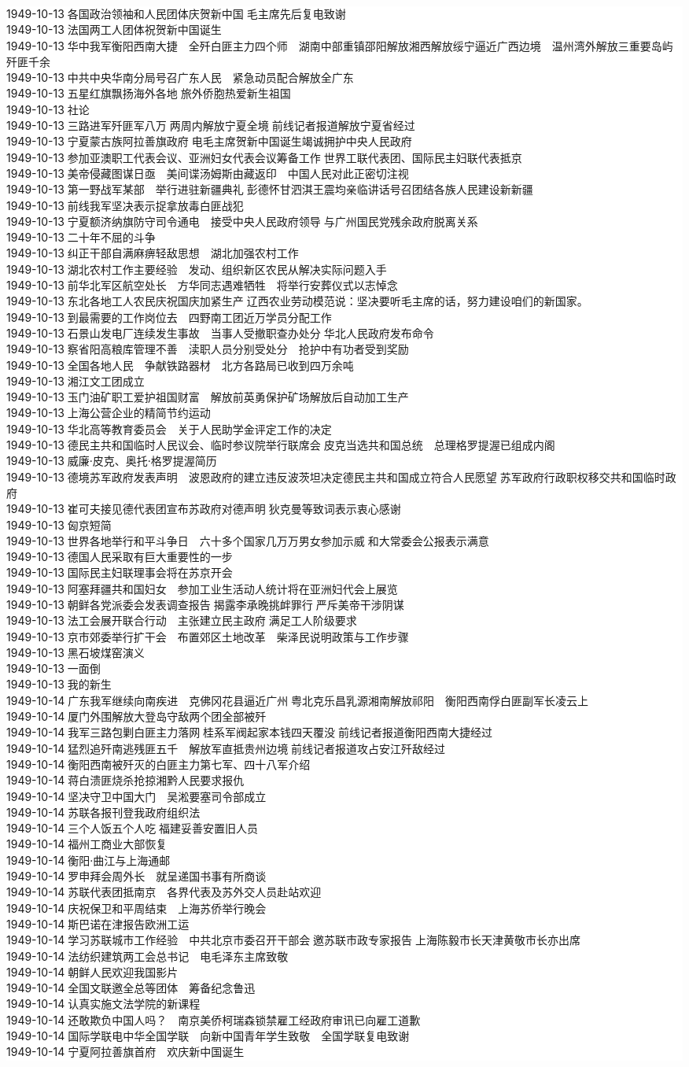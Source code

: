 1949-10-13 各国政治领袖和人民团体庆贺新中国  毛主席先后复电致谢  
1949-10-13 法国两工人团体祝贺新中国诞生  
1949-10-13 华中我军衡阳西南大捷　全歼白匪主力四个师　湖南中部重镇邵阳解放湘西解放绥宁逼近广西边境　温州湾外解放三重要岛屿歼匪千余  
1949-10-13 中共中央华南分局号召广东人民　紧急动员配合解放全广东  
1949-10-13 五星红旗飘扬海外各地  旅外侨胞热爱新生祖国  
1949-10-13 社论  
1949-10-13 三路进军歼匪军八万  两周内解放宁夏全境  前线记者报道解放宁夏省经过  
1949-10-13 宁夏蒙古族阿拉善旗政府  电毛主席贺新中国诞生竭诚拥护中央人民政府  
1949-10-13 参加亚澳职工代表会议、亚洲妇女代表会议筹备工作  世界工联代表团、国际民主妇联代表抵京  
1949-10-13 美帝侵藏图谋日亟　美间谍汤姆斯由藏返印　中国人民对此正密切注视  
1949-10-13 第一野战军某部　举行进驻新疆典礼  彭德怀甘泗淇王震均亲临讲话号召团结各族人民建设新新疆  
1949-10-13 前线我军坚决表示捉拿放毒白匪战犯  
1949-10-13 宁夏额济纳旗防守司令通电　接受中央人民政府领导  与广州国民党残余政府脱离关系  
1949-10-13 二十年不屈的斗争  
1949-10-13 纠正干部自满麻痹轻敌思想　湖北加强农村工作  
1949-10-13 湖北农村工作主要经验　发动、组织新区农民从解决实际问题入手  
1949-10-13 前华北军区航空处长　方华同志遇难牺牲　将举行安葬仪式以志悼念  
1949-10-13 东北各地工人农民庆祝国庆加紧生产  辽西农业劳动模范说：坚决要听毛主席的话，努力建设咱们的新国家。  
1949-10-13 到最需要的工作岗位去　四野南工团近万学员分配工作  
1949-10-13 石景山发电厂连续发生事故　当事人受撤职查办处分  华北人民政府发布命令  
1949-10-13 察省阳高粮库管理不善　渎职人员分别受处分　抢护中有功者受到奖励  
1949-10-13 全国各地人民　争献铁路器材　北方各路局已收到四万余吨  
1949-10-13 湘江文工团成立  
1949-10-13 玉门油矿职工爱护祖国财富　解放前英勇保护矿场解放后自动加工生产  
1949-10-13 上海公营企业的精简节约运动  
1949-10-13 华北高等教育委员会　关于人民助学金评定工作的决定  
1949-10-13 德民主共和国临时人民议会、临时参议院举行联席会  皮克当选共和国总统　总理格罗提渥已组成内阁  
1949-10-13 威廉·皮克、奥托·格罗提渥简历  
1949-10-13 德境苏军政府发表声明　波恩政府的建立违反波茨坦决定德民主共和国成立符合人民愿望  苏军政府行政职权移交共和国临时政府  
1949-10-13 崔可夫接见德代表团宣布苏政府对德声明  狄克曼等致词表示衷心感谢  
1949-10-13 匈京短简  
1949-10-13 世界各地举行和平斗争日　六十多个国家几万万男女参加示威  和大常委会公报表示满意  
1949-10-13 德国人民采取有巨大重要性的一步  
1949-10-13 国际民主妇联理事会将在苏京开会  
1949-10-13 阿塞拜疆共和国妇女　参加工业生活动人统计将在亚洲妇代会上展览  
1949-10-13 朝鲜各党派委会发表调查报告  揭露李承晚挑衅罪行  严斥美帝干涉阴谋  
1949-10-13 法工会展开联合行动　主张建立民主政府  满足工人阶级要求  
1949-10-13 京市郊委举行扩干会　布置郊区土地改革　柴泽民说明政策与工作步骤  
1949-10-13 黑石坡煤窑演义  
1949-10-13 一面倒  
1949-10-13 我的新生  
1949-10-14 广东我军继续向南疾进　克佛冈花县逼近广州  粤北克乐昌乳源湘南解放祁阳　衡阳西南俘白匪副军长凌云上  
1949-10-14 厦门外围解放大登岛守敌两个团全部被歼  
1949-10-14 我军三路包剿白匪主力落网  桂系军阀起家本钱四天覆没  前线记者报道衡阳西南大捷经过  
1949-10-14 猛烈追歼南逃残匪五千　解放军直抵贵州边境  前线记者报道攻占安江歼敌经过  
1949-10-14 衡阳西南被歼灭的白匪主力第七军、四十八军介绍  
1949-10-14 蒋白溃匪烧杀抢掠湘黔人民要求报仇  
1949-10-14 坚决守卫中国大门　吴淞要塞司令部成立  
1949-10-14 苏联各报刊登我政府组织法  
1949-10-14 三个人饭五个人吃  福建妥善安置旧人员  
1949-10-14 福州工商业大部恢复  
1949-10-14 衡阳·曲江与上海通邮  
1949-10-14 罗申拜会周外长　就呈递国书事有所商谈  
1949-10-14 苏联代表团抵南京　各界代表及苏外交人员赴站欢迎  
1949-10-14 庆祝保卫和平周结束　上海苏侨举行晚会  
1949-10-14 斯巴诺在津报告欧洲工运  
1949-10-14 学习苏联城市工作经验　中共北京市委召开干部会  邀苏联市政专家报告  上海陈毅市长天津黄敬市长亦出席  
1949-10-14 法纺织建筑两工会总书记　电毛泽东主席致敬  
1949-10-14 朝鲜人民欢迎我国影片  
1949-10-14 全国文联邀全总等团体　筹备纪念鲁迅  
1949-10-14 认真实施文法学院的新课程  
1949-10-14 还敢欺负中国人吗？　南京美侨柯瑞森锁禁雇工经政府审讯已向雇工道歉  
1949-10-14 国际学联电中华全国学联　向新中国青年学生致敬　全国学联复电致谢  
1949-10-14 宁夏阿拉善旗首府　欢庆新中国诞生  